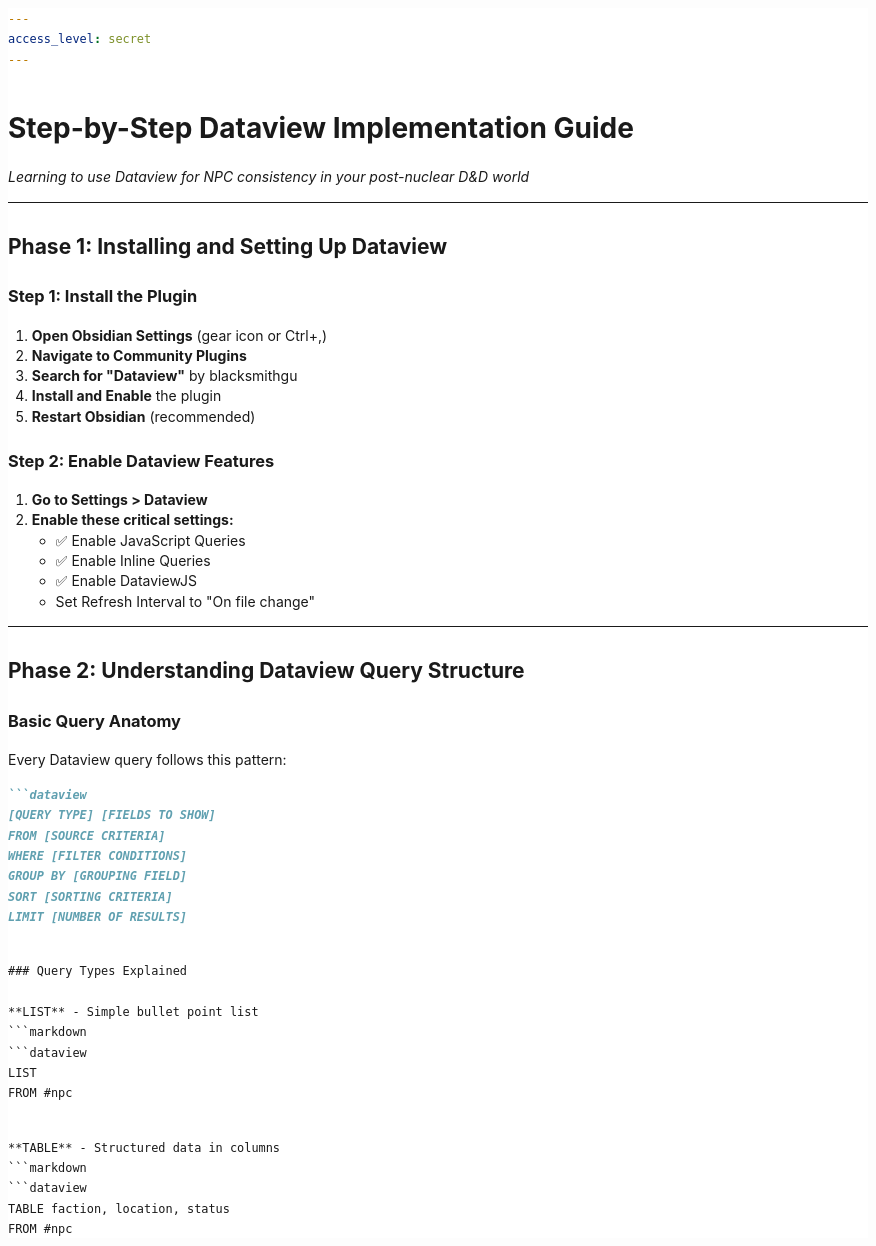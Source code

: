 ```yaml
---
access_level: secret
---
```


# Step-by-Step Dataview Implementation Guide
*Learning to use Dataview for NPC consistency in your post-nuclear D&D world*

---

## Phase 1: Installing and Setting Up Dataview

### Step 1: Install the Plugin
1. **Open Obsidian Settings** (gear icon or Ctrl+,)
2. **Navigate to Community Plugins**
3. **Search for "Dataview"** by blacksmithgu
4. **Install and Enable** the plugin
5. **Restart Obsidian** (recommended)

### Step 2: Enable Dataview Features
1. **Go to Settings > Dataview**
2. **Enable these critical settings:**
   - ✅ Enable JavaScript Queries
   - ✅ Enable Inline Queries  
   - ✅ Enable DataviewJS
   - Set Refresh Interval to "On file change"

---

## Phase 2: Understanding Dataview Query Structure

### Basic Query Anatomy
Every Dataview query follows this pattern:
```markdown
```dataview
[QUERY TYPE] [FIELDS TO SHOW]
FROM [SOURCE CRITERIA]
WHERE [FILTER CONDITIONS]
GROUP BY [GROUPING FIELD] 
SORT [SORTING CRITERIA]
LIMIT [NUMBER OF RESULTS]
```
```

### Query Types Explained

**LIST** - Simple bullet point list
```markdown
```dataview
LIST
FROM #npc
```
```

**TABLE** - Structured data in columns
```markdown
```dataview
TABLE faction, location, status
FROM #npc
```
```

```